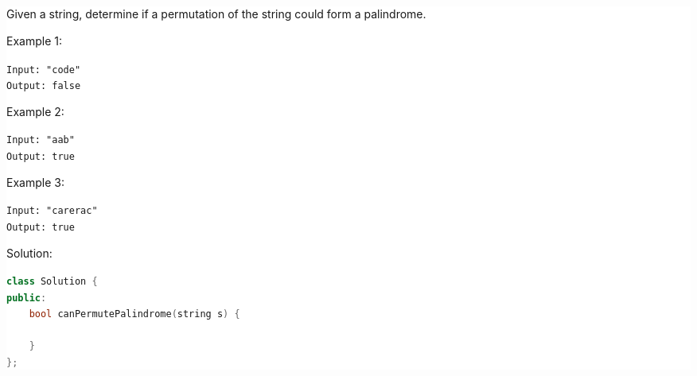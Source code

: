 Given a string, determine if a permutation of the string could form a palindrome.

Example 1:
```
Input: "code"
Output: false
```
Example 2:
```
Input: "aab"
Output: true
```
Example 3:
```
Input: "carerac"
Output: true
```

Solution:
```cpp
class Solution {
public:
    bool canPermutePalindrome(string s) {
        
    }
};
```
